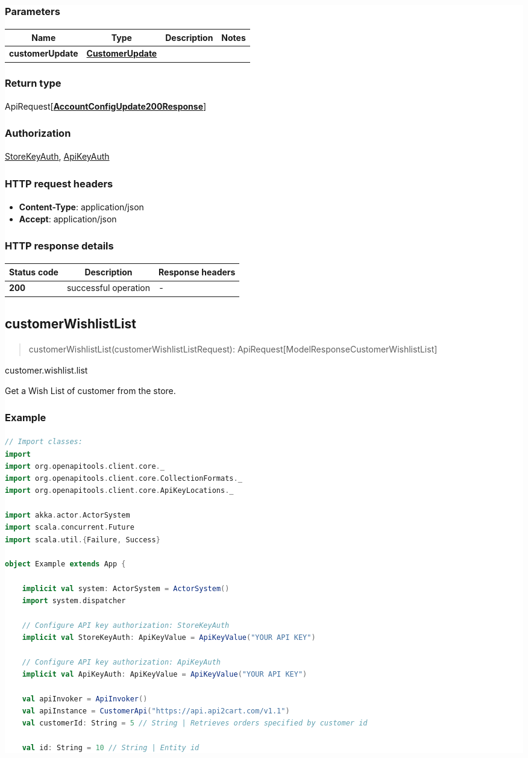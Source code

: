 ### Parameters


Name | Type | Description  | Notes
------------- | ------------- | ------------- | -------------
 **customerUpdate** | [**CustomerUpdate**](CustomerUpdate.md)|  |

### Return type

ApiRequest[[**AccountConfigUpdate200Response**](AccountConfigUpdate200Response.md)]


### Authorization

[StoreKeyAuth](../README.md#StoreKeyAuth), [ApiKeyAuth](../README.md#ApiKeyAuth)

### HTTP request headers

- **Content-Type**: application/json
- **Accept**: application/json

### HTTP response details
| Status code | Description | Response headers |
|-------------|-------------|------------------|
| **200** | successful operation |  -  |


## customerWishlistList

> customerWishlistList(customerWishlistListRequest): ApiRequest[ModelResponseCustomerWishlistList]

customer.wishlist.list

Get a Wish List of customer from the store.

### Example

```scala
// Import classes:
import 
import org.openapitools.client.core._
import org.openapitools.client.core.CollectionFormats._
import org.openapitools.client.core.ApiKeyLocations._

import akka.actor.ActorSystem
import scala.concurrent.Future
import scala.util.{Failure, Success}

object Example extends App {
    
    implicit val system: ActorSystem = ActorSystem()
    import system.dispatcher
    
    // Configure API key authorization: StoreKeyAuth
    implicit val StoreKeyAuth: ApiKeyValue = ApiKeyValue("YOUR API KEY")

    // Configure API key authorization: ApiKeyAuth
    implicit val ApiKeyAuth: ApiKeyValue = ApiKeyValue("YOUR API KEY")

    val apiInvoker = ApiInvoker()
    val apiInstance = CustomerApi("https://api.api2cart.com/v1.1")
    val customerId: String = 5 // String | Retrieves orders specified by customer id

    val id: String = 10 // String | Entity id

```